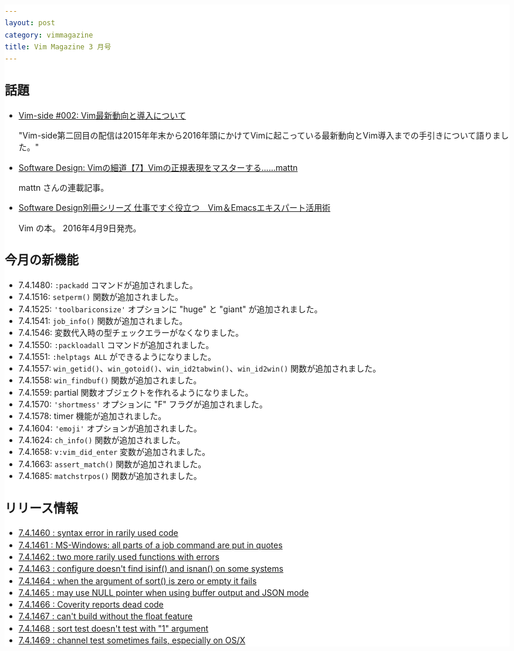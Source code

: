 ```yaml
---
layout: post
category: vimmagazine
title: Vim Magazine 3 月号
---
```


## 話題

- [Vim-side #002: Vim最新動向と導入について](http://backspace.fm/episode/v002/)

    "Vim-side第二回目の配信は2015年年末から2016年頭にかけてVimに起こっている最新動向とVim導入までの手引きについて語りました。"

- [Software Design: Vimの細道【7】Vimの正規表現をマスターする……mattn](http://gihyo.jp/magazine/SD/archive/2016/201604)

    mattn さんの連載記事。

- [Software Design別冊シリーズ 仕事ですぐ役立つ　Vim＆Emacsエキスパート活用術](http://gihyo.jp/book/2016/978-4-7741-8007-6)

    Vim の本。 2016年4月9日発売。

## 今月の新機能

- 7.4.1480: `:packadd` コマンドが追加されました。
- 7.4.1516: `setperm()` 関数が追加されました。
- 7.4.1525: `'toolbariconsize'` オプションに "huge" と "giant" が追加されました。
- 7.4.1541: `job_info()` 関数が追加されました。
- 7.4.1546: 変数代入時の型チェックエラーがなくなりました。
- 7.4.1550: `:packloadall` コマンドが追加されました。
- 7.4.1551: `:helptags ALL` ができるようになりました。
- 7.4.1557: `win_getid()`、`win_gotoid()`、`win_id2tabwin()`、`win_id2win()` 関数が追加されました。
- 7.4.1558: `win_findbuf()` 関数が追加されました。
- 7.4.1559: partial 関数オブジェクトを作れるようになりました。
- 7.4.1570: `'shortmess'` オプションに "F" フラグが追加されました。
- 7.4.1578: timer 機能が追加されました。
- 7.4.1604: `'emoji'` オプションが追加されました。
- 7.4.1624: `ch_info()` 関数が追加されました。
- 7.4.1658: `v:vim_did_enter` 変数が追加されました。
- 7.4.1663: `assert_match()` 関数が追加されました。
- 7.4.1685: `matchstrpos()` 関数が追加されました。

## リリース情報

- [7.4.1460 : syntax error in rarily used code](https://github.com/vim/vim/commit/fdcc9afb71ea88fe63bbed8bad0d5bae607bfb73)
- [7.4.1461 : MS-Windows: all parts of a job command are put in quotes](https://github.com/vim/vim/commit/a86f14a923d9a242107c16d0852f61f3daf985a8)
- [7.4.1462 : two more rarily used functions with errors](https://github.com/vim/vim/commit/2f6271b1e7cff985cac66f6850116bcf3fcccd58)
- [7.4.1463 : configure doesn't find isinf() and isnan() on some systems](https://github.com/vim/vim/commit/a6b8976bb724f8c85dd5699d115d795f7b730298)
- [7.4.1464 : when the argument of sort() is zero or empty it fails](https://github.com/vim/vim/commit/5131c144feb046c5e2b72e6c172159d80ce06b3c)
- [7.4.1465 : may use NULL pointer when using buffer output and JSON mode](https://github.com/vim/vim/commit/cc7f8be3e0e6c4d902b02052a862e21c3a3fbe22)
- [7.4.1466 : Coverity reports dead code](https://github.com/vim/vim/commit/6b584af3d7337639da27fd847c7c69a406af397e)
- [7.4.1467 : can't build without the float feature](https://github.com/vim/vim/commit/10b369f67064cee91a5eb41383a694162c5c5e73)
- [7.4.1468 : sort test doesn't test with "1" argument](https://github.com/vim/vim/commit/51d1d536802b5d8232d47e56f165ba8a009529b5)
- [7.4.1469 : channel test sometimes fails, especially on OS/X](https://github.com/vim/vim/commit/42bc6dde46f1b52476cc84ee89277f981b4116c4)